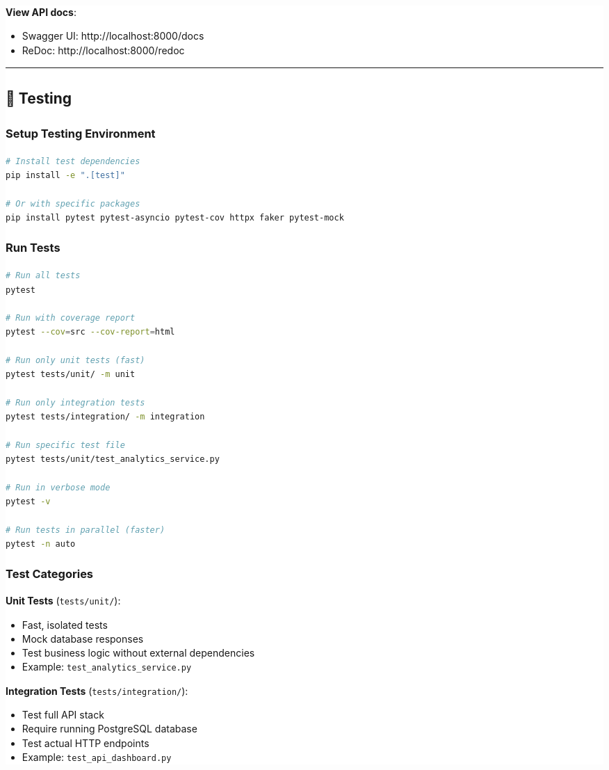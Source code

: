 **View API docs**:
- Swagger UI: http://localhost:8000/docs
- ReDoc: http://localhost:8000/redoc

---

## 🧪 Testing

### Setup Testing Environment

```bash
# Install test dependencies
pip install -e ".[test]"

# Or with specific packages
pip install pytest pytest-asyncio pytest-cov httpx faker pytest-mock
```

### Run Tests

```bash
# Run all tests
pytest

# Run with coverage report
pytest --cov=src --cov-report=html

# Run only unit tests (fast)
pytest tests/unit/ -m unit

# Run only integration tests
pytest tests/integration/ -m integration

# Run specific test file
pytest tests/unit/test_analytics_service.py

# Run in verbose mode
pytest -v

# Run tests in parallel (faster)
pytest -n auto
```

### Test Categories

**Unit Tests** (`tests/unit/`):
- Fast, isolated tests
- Mock database responses
- Test business logic without external dependencies
- Example: `test_analytics_service.py`

**Integration Tests** (`tests/integration/`):
- Test full API stack
- Require running PostgreSQL database
- Test actual HTTP endpoints
- Example: `test_api_dashboard.py`
